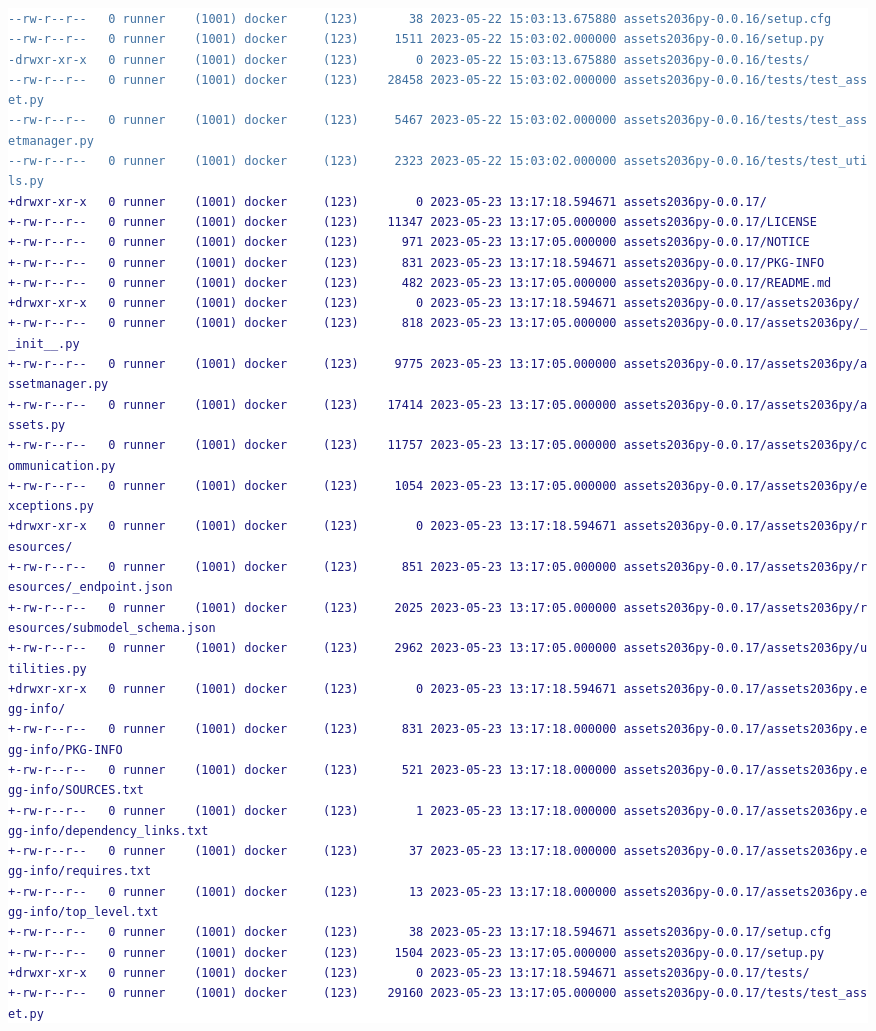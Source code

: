```diff
--rw-r--r--   0 runner    (1001) docker     (123)       38 2023-05-22 15:03:13.675880 assets2036py-0.0.16/setup.cfg
--rw-r--r--   0 runner    (1001) docker     (123)     1511 2023-05-22 15:03:02.000000 assets2036py-0.0.16/setup.py
-drwxr-xr-x   0 runner    (1001) docker     (123)        0 2023-05-22 15:03:13.675880 assets2036py-0.0.16/tests/
--rw-r--r--   0 runner    (1001) docker     (123)    28458 2023-05-22 15:03:02.000000 assets2036py-0.0.16/tests/test_asset.py
--rw-r--r--   0 runner    (1001) docker     (123)     5467 2023-05-22 15:03:02.000000 assets2036py-0.0.16/tests/test_assetmanager.py
--rw-r--r--   0 runner    (1001) docker     (123)     2323 2023-05-22 15:03:02.000000 assets2036py-0.0.16/tests/test_utils.py
+drwxr-xr-x   0 runner    (1001) docker     (123)        0 2023-05-23 13:17:18.594671 assets2036py-0.0.17/
+-rw-r--r--   0 runner    (1001) docker     (123)    11347 2023-05-23 13:17:05.000000 assets2036py-0.0.17/LICENSE
+-rw-r--r--   0 runner    (1001) docker     (123)      971 2023-05-23 13:17:05.000000 assets2036py-0.0.17/NOTICE
+-rw-r--r--   0 runner    (1001) docker     (123)      831 2023-05-23 13:17:18.594671 assets2036py-0.0.17/PKG-INFO
+-rw-r--r--   0 runner    (1001) docker     (123)      482 2023-05-23 13:17:05.000000 assets2036py-0.0.17/README.md
+drwxr-xr-x   0 runner    (1001) docker     (123)        0 2023-05-23 13:17:18.594671 assets2036py-0.0.17/assets2036py/
+-rw-r--r--   0 runner    (1001) docker     (123)      818 2023-05-23 13:17:05.000000 assets2036py-0.0.17/assets2036py/__init__.py
+-rw-r--r--   0 runner    (1001) docker     (123)     9775 2023-05-23 13:17:05.000000 assets2036py-0.0.17/assets2036py/assetmanager.py
+-rw-r--r--   0 runner    (1001) docker     (123)    17414 2023-05-23 13:17:05.000000 assets2036py-0.0.17/assets2036py/assets.py
+-rw-r--r--   0 runner    (1001) docker     (123)    11757 2023-05-23 13:17:05.000000 assets2036py-0.0.17/assets2036py/communication.py
+-rw-r--r--   0 runner    (1001) docker     (123)     1054 2023-05-23 13:17:05.000000 assets2036py-0.0.17/assets2036py/exceptions.py
+drwxr-xr-x   0 runner    (1001) docker     (123)        0 2023-05-23 13:17:18.594671 assets2036py-0.0.17/assets2036py/resources/
+-rw-r--r--   0 runner    (1001) docker     (123)      851 2023-05-23 13:17:05.000000 assets2036py-0.0.17/assets2036py/resources/_endpoint.json
+-rw-r--r--   0 runner    (1001) docker     (123)     2025 2023-05-23 13:17:05.000000 assets2036py-0.0.17/assets2036py/resources/submodel_schema.json
+-rw-r--r--   0 runner    (1001) docker     (123)     2962 2023-05-23 13:17:05.000000 assets2036py-0.0.17/assets2036py/utilities.py
+drwxr-xr-x   0 runner    (1001) docker     (123)        0 2023-05-23 13:17:18.594671 assets2036py-0.0.17/assets2036py.egg-info/
+-rw-r--r--   0 runner    (1001) docker     (123)      831 2023-05-23 13:17:18.000000 assets2036py-0.0.17/assets2036py.egg-info/PKG-INFO
+-rw-r--r--   0 runner    (1001) docker     (123)      521 2023-05-23 13:17:18.000000 assets2036py-0.0.17/assets2036py.egg-info/SOURCES.txt
+-rw-r--r--   0 runner    (1001) docker     (123)        1 2023-05-23 13:17:18.000000 assets2036py-0.0.17/assets2036py.egg-info/dependency_links.txt
+-rw-r--r--   0 runner    (1001) docker     (123)       37 2023-05-23 13:17:18.000000 assets2036py-0.0.17/assets2036py.egg-info/requires.txt
+-rw-r--r--   0 runner    (1001) docker     (123)       13 2023-05-23 13:17:18.000000 assets2036py-0.0.17/assets2036py.egg-info/top_level.txt
+-rw-r--r--   0 runner    (1001) docker     (123)       38 2023-05-23 13:17:18.594671 assets2036py-0.0.17/setup.cfg
+-rw-r--r--   0 runner    (1001) docker     (123)     1504 2023-05-23 13:17:05.000000 assets2036py-0.0.17/setup.py
+drwxr-xr-x   0 runner    (1001) docker     (123)        0 2023-05-23 13:17:18.594671 assets2036py-0.0.17/tests/
+-rw-r--r--   0 runner    (1001) docker     (123)    29160 2023-05-23 13:17:05.000000 assets2036py-0.0.17/tests/test_asset.py
```